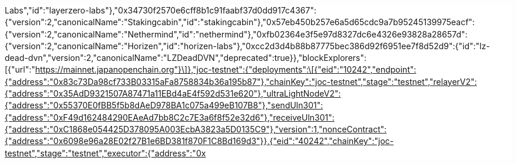 Labs","id":"layerzero-labs"},"0x34730f2570e6cff8b1c91faabf37d0dd917c4367":{"version":2,"canonicalName":"Stakingcabin","id":"stakingcabin"},"0x57eb450b257e6a5d65cdc9a7b95245139975eacf":{"version":2,"canonicalName":"Nethermind","id":"nethermind"},"0xfb02364e3f5e97d8327dc6e4326e93828a28657d":{"version":2,"canonicalName":"Horizen","id":"horizen-labs"},"0xcc2d3d4b88b87775bec386d92f6951ee7f8d52d9":{"id":"lz-dead-dvn","version":2,"canonicalName":"LZDeadDVN","deprecated":true}},"blockExplorers":\[{"url":"https://mainnet.japanopenchain.org"}\]},"joc-testnet":{"deployments":\[{"eid":"10242","endpoint":{"address":"0x83c73Da98cf733B03315aFa8758834b36a195b87"},"chainKey":"joc-testnet","stage":"testnet","relayerV2":{"address":"0x35AdD9321507A87471a11EBd4aE4f592d531e620"},"ultraLightNodeV2":{"address":"0x55370E0fBB5f5b8dAeD978BA1c075a499eB107B8"},"sendUln301":{"address":"0xF49d162484290EAeAd7bb8C2c7E3a6f8f52e32d6"},"receiveUln301":{"address":"0xC1868e054425D378095A003EcbA3823a5D0135C9"},"version":1,"nonceContract":{"address":"0x6098e96a28E02f27B1e6BD381f870F1C8Bd169d3"}},{"eid":"40242","chainKey":"joc-testnet","stage":"testnet","executor":{"address":"0x